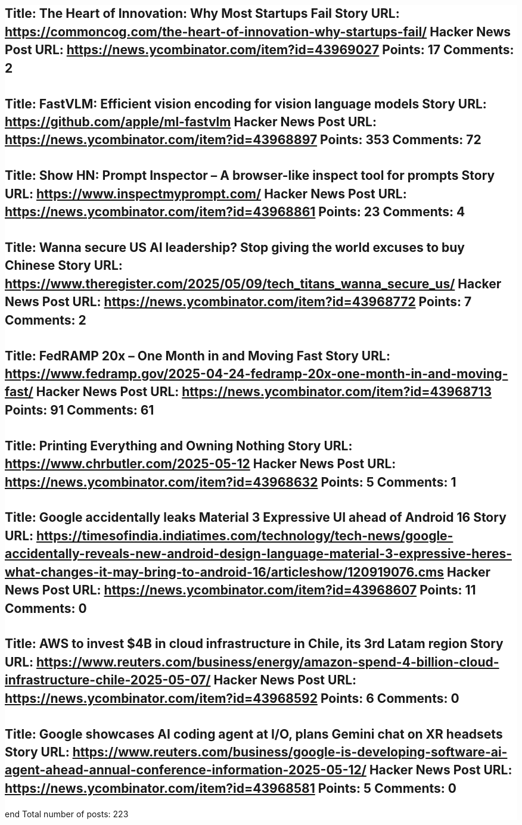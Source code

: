 Title: The Heart of Innovation: Why Most Startups Fail
Story URL: https://commoncog.com/the-heart-of-innovation-why-startups-fail/
Hacker News Post URL: https://news.ycombinator.com/item?id=43969027
Points: 17
Comments: 2
----------------------------------------
Title: FastVLM: Efficient vision encoding for vision language models
Story URL: https://github.com/apple/ml-fastvlm
Hacker News Post URL: https://news.ycombinator.com/item?id=43968897
Points: 353
Comments: 72
----------------------------------------
Title: Show HN: Prompt Inspector – A browser-like inspect tool for prompts
Story URL: https://www.inspectmyprompt.com/
Hacker News Post URL: https://news.ycombinator.com/item?id=43968861
Points: 23
Comments: 4
----------------------------------------
Title: Wanna secure US AI leadership? Stop giving the world excuses to buy Chinese
Story URL: https://www.theregister.com/2025/05/09/tech_titans_wanna_secure_us/
Hacker News Post URL: https://news.ycombinator.com/item?id=43968772
Points: 7
Comments: 2
----------------------------------------
Title: FedRAMP 20x – One Month in and Moving Fast
Story URL: https://www.fedramp.gov/2025-04-24-fedramp-20x-one-month-in-and-moving-fast/
Hacker News Post URL: https://news.ycombinator.com/item?id=43968713
Points: 91
Comments: 61
----------------------------------------
Title: Printing Everything and Owning Nothing
Story URL: https://www.chrbutler.com/2025-05-12
Hacker News Post URL: https://news.ycombinator.com/item?id=43968632
Points: 5
Comments: 1
----------------------------------------
Title: Google accidentally leaks Material 3 Expressive UI ahead of Android 16
Story URL: https://timesofindia.indiatimes.com/technology/tech-news/google-accidentally-reveals-new-android-design-language-material-3-expressive-heres-what-changes-it-may-bring-to-android-16/articleshow/120919076.cms
Hacker News Post URL: https://news.ycombinator.com/item?id=43968607
Points: 11
Comments: 0
----------------------------------------
Title: AWS to invest $4B in cloud infrastructure in Chile, its 3rd Latam region
Story URL: https://www.reuters.com/business/energy/amazon-spend-4-billion-cloud-infrastructure-chile-2025-05-07/
Hacker News Post URL: https://news.ycombinator.com/item?id=43968592
Points: 6
Comments: 0
----------------------------------------
Title: Google showcases AI coding agent at I/O, plans Gemini chat on XR headsets
Story URL: https://www.reuters.com/business/google-is-developing-software-ai-agent-ahead-annual-conference-information-2025-05-12/
Hacker News Post URL: https://news.ycombinator.com/item?id=43968581
Points: 5
Comments: 0
----------------------------------------
end
Total number of posts: 223